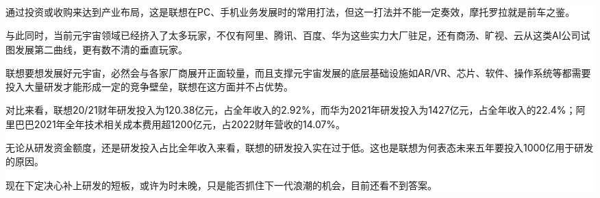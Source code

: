 通过投资或收购来达到产业布局，这是联想在PC、手机业务发展时的常用打法，但这一打法并不能一定奏效，摩托罗拉就是前车之鉴。

与此同时，当前元宇宙领域已经挤入了太多玩家，不仅有阿里、腾讯、百度、华为这些实力大厂驻足，还有商汤、旷视、云从这类AI公司试图发展第二曲线，更有数不清的垂直玩家。

联想要想发展好元宇宙，必然会与各家厂商展开正面较量，而且支撑元宇宙发展的底层基础设施如AR/VR、芯片、软件、操作系统等都需要投入大量研发才能形成一定的竞争壁垒，联想在这方面并不占优势。

对比来看，联想20/21财年研发投入为120.38亿元，占全年收入的2.92%，而华为2021年研发投入为1427亿元，占全年收入的22.4%；阿里巴巴2021年全年技术相关成本费用超1200亿元，占2022财年营收的14.07%。

无论从研发资金额度，还是研发投入占比全年收入来看，联想的研发投入实在过于低。这也是联想为何表态未来五年要投入1000亿用于研发的原因。

现在下定决心补上研发的短板，或许为时未晚，只是能否抓住下一代浪潮的机会，目前还看不到答案。 
